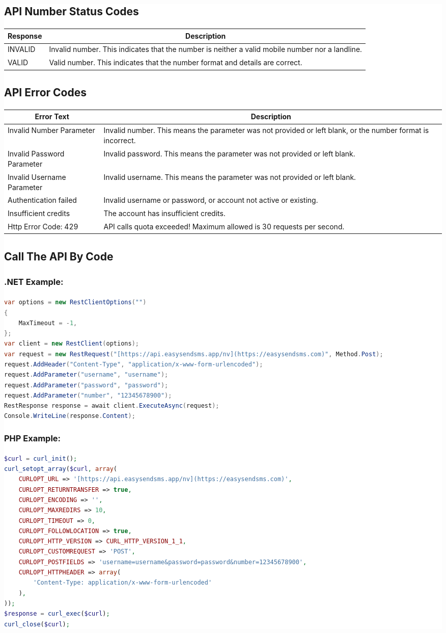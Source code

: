 ## API Number Status Codes

| Response | Description                                                                                      |
|----------|--------------------------------------------------------------------------------------------------|
| INVALID  | Invalid number. This indicates that the number is neither a valid mobile number nor a landline.  |
| VALID    | Valid number. This indicates that the number format and details are correct.                     |

## API Error Codes

| Error Text                     | Description                                                                                       |
|--------------------------------|---------------------------------------------------------------------------------------------------|
| Invalid Number Parameter       | Invalid number. This means the parameter was not provided or left blank, or the number format is incorrect. |
| Invalid Password Parameter     | Invalid password. This means the parameter was not provided or left blank.                       |
| Invalid Username Parameter     | Invalid username. This means the parameter was not provided or left blank.                       |
| Authentication failed          | Invalid username or password, or account not active or existing.                                |
| Insufficient credits           | The account has insufficient credits.                                                             |
| Http Error Code: 429           | API calls quota exceeded! Maximum allowed is 30 requests per second.                             |

## Call The API By Code

### .NET Example:

```csharp
var options = new RestClientOptions("")
{
    MaxTimeout = -1,
};
var client = new RestClient(options);
var request = new RestRequest("[https://api.easysendsms.app/nv](https://easysendsms.com)", Method.Post);
request.AddHeader("Content-Type", "application/x-www-form-urlencoded");
request.AddParameter("username", "username");
request.AddParameter("password", "password");
request.AddParameter("number", "12345678900");
RestResponse response = await client.ExecuteAsync(request);
Console.WriteLine(response.Content);
```

### PHP Example:

```php
$curl = curl_init();
curl_setopt_array($curl, array(
    CURLOPT_URL => '[https://api.easysendsms.app/nv](https://easysendsms.com)',
    CURLOPT_RETURNTRANSFER => true,
    CURLOPT_ENCODING => '',
    CURLOPT_MAXREDIRS => 10,
    CURLOPT_TIMEOUT => 0,
    CURLOPT_FOLLOWLOCATION => true,
    CURLOPT_HTTP_VERSION => CURL_HTTP_VERSION_1_1,
    CURLOPT_CUSTOMREQUEST => 'POST',
    CURLOPT_POSTFIELDS => 'username=username&password=password&number=12345678900',
    CURLOPT_HTTPHEADER => array(
        'Content-Type: application/x-www-form-urlencoded'
    ),
));
$response = curl_exec($curl);
curl_close($curl);
```